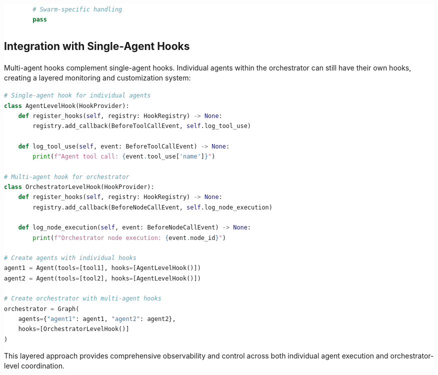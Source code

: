 ```python
        # Swarm-specific handling
        pass
```

## Integration with Single-Agent Hooks

Multi-agent hooks complement single-agent hooks. Individual agents within the orchestrator can still have their own hooks, creating a layered monitoring and customization system:

```python
# Single-agent hook for individual agents
class AgentLevelHook(HookProvider):
    def register_hooks(self, registry: HookRegistry) -> None:
        registry.add_callback(BeforeToolCallEvent, self.log_tool_use)

    def log_tool_use(self, event: BeforeToolCallEvent) -> None:
        print(f"Agent tool call: {event.tool_use['name']}")

# Multi-agent hook for orchestrator
class OrchestratorLevelHook(HookProvider):
    def register_hooks(self, registry: HookRegistry) -> None:
        registry.add_callback(BeforeNodeCallEvent, self.log_node_execution)

    def log_node_execution(self, event: BeforeNodeCallEvent) -> None:
        print(f"Orchestrator node execution: {event.node_id}")

# Create agents with individual hooks
agent1 = Agent(tools=[tool1], hooks=[AgentLevelHook()])
agent2 = Agent(tools=[tool2], hooks=[AgentLevelHook()])

# Create orchestrator with multi-agent hooks
orchestrator = Graph(
    agents={"agent1": agent1, "agent2": agent2},
    hooks=[OrchestratorLevelHook()]
)
```

This layered approach provides comprehensive observability and control across both individual agent execution and orchestrator-level coordination.